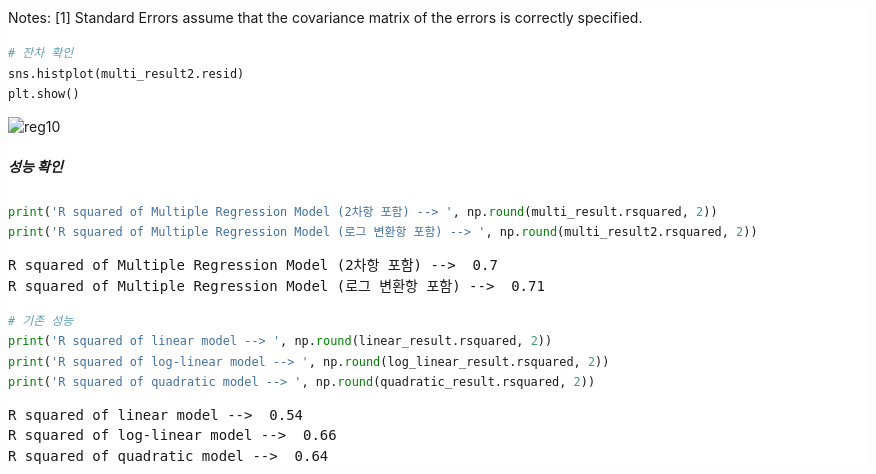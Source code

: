 Notes:
[1] Standard Errors assume that the covariance matrix of the errors is correctly specified.
</pre>

```python
# 잔차 확인
sns.histplot(multi_result2.resid)
plt.show()
```

<img width="856" alt="reg10" src="https://github.com/zacinthepark/TIL/assets/86648892/afbaa809-7fbd-4403-ab6c-53a46d33e238">

##### 성능 확인

```python
print('R squared of Multiple Regression Model (2차항 포함) --> ', np.round(multi_result.rsquared, 2))
print('R squared of Multiple Regression Model (로그 변환항 포함) --> ', np.round(multi_result2.rsquared, 2))
```

<pre>
R squared of Multiple Regression Model (2차항 포함) -->  0.7
R squared of Multiple Regression Model (로그 변환항 포함) -->  0.71
</pre>

```python
# 기존 성능
print('R squared of linear model --> ', np.round(linear_result.rsquared, 2))
print('R squared of log-linear model --> ', np.round(log_linear_result.rsquared, 2))
print('R squared of quadratic model --> ', np.round(quadratic_result.rsquared, 2))
```

<pre>
R squared of linear model -->  0.54
R squared of log-linear model -->  0.66
R squared of quadratic model -->  0.64
</pre>
